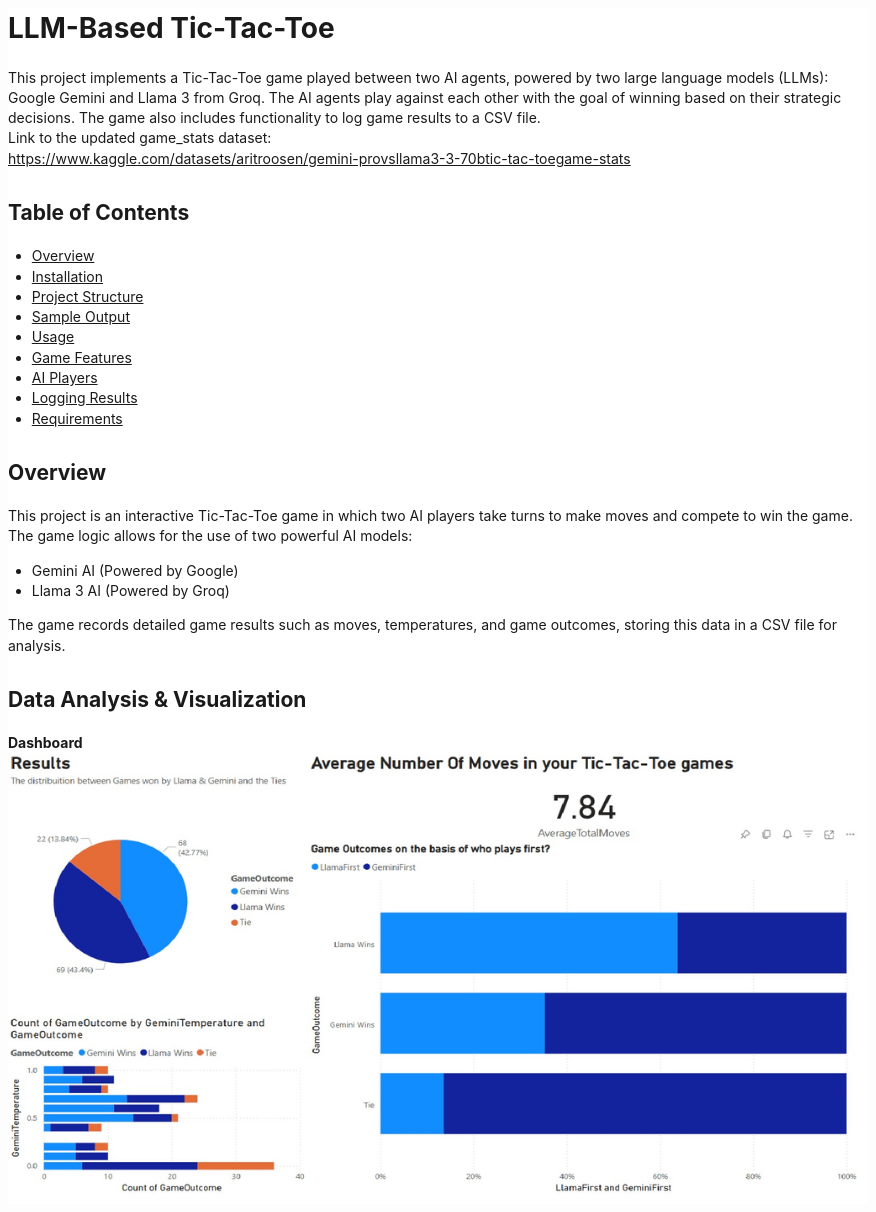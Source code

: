 # LLM-Based Tic-Tac-Toe

This project implements a Tic-Tac-Toe game played between two AI agents, powered by two large language models (LLMs): Google Gemini and Llama 3 from Groq. The AI agents play against each other with the goal of winning based on their strategic decisions. The game also includes functionality to log game results to a CSV file.  
Link to the updated game_stats dataset:  
https://www.kaggle.com/datasets/aritroosen/gemini-provsllama3-3-70btic-tac-toegame-stats

## Table of Contents
- [Overview](#overview)
- [Installation](#installation)
- [Project Structure](#project-structure)
- [Sample Output](#sample-output)
- [Usage](#usage)
- [Game Features](#game-features)
- [AI Players](#ai-players)
- [Logging Results](#logging-results)
- [Requirements](#requirements)


## Overview

This project is an interactive Tic-Tac-Toe game in which two AI players take turns to make moves and compete to win the game. The game logic allows for the use of two powerful AI models:

- Gemini AI (Powered by Google)
- Llama 3 AI (Powered by Groq)

The game records detailed game results such as moves, temperatures, and game outcomes, storing this data in a CSV file for analysis.


## Data Analysis & Visualization
**Dashboard**
![Power BI Dashboard](https://github.com/aritro1011/LLMsTicTacToe/blob/main/PowerBiDashboardLLMsTicTacToe.jpg)
